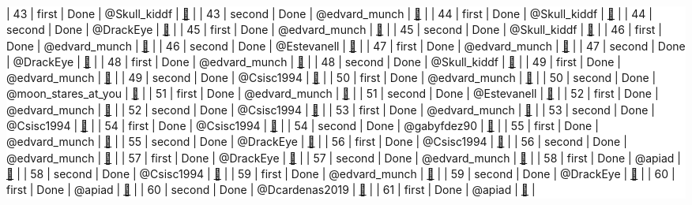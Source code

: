 | 43        | first    | Done           | @Skull_kiddf         | [🔗](http://ssh.apiad.net:8080/#/cord19/packs/pack43/first/pack43-first) |
| 43        | second   | Done           | @edvard_munch        | [🔗](http://ssh.apiad.net:8080/#/cord19/packs/pack43/second/pack43-second) |
| 44        | first    | Done           | @Skull_kiddf         | [🔗](http://ssh.apiad.net:8080/#/cord19/packs/pack44/first/pack44-first) |
| 44        | second   | Done           | @DrackEye            | [🔗](http://ssh.apiad.net:8080/#/cord19/packs/pack44/second/pack44-second) |
| 45        | first    | Done           | @edvard_munch        | [🔗](http://ssh.apiad.net:8080/#/cord19/packs/pack45/first/pack45-first) |
| 45        | second   | Done           | @Skull_kiddf         | [🔗](http://ssh.apiad.net:8080/#/cord19/packs/pack45/second/pack45-second) |
| 46        | first    | Done           | @edvard_munch        | [🔗](http://ssh.apiad.net:8080/#/cord19/packs/pack46/first/pack46-first) |
| 46        | second   | Done           | @Estevanell          | [🔗](http://ssh.apiad.net:8080/#/cord19/packs/pack46/second/pack46-second) |
| 47        | first    | Done           | @edvard_munch        | [🔗](http://ssh.apiad.net:8080/#/cord19/packs/pack47/first/pack47-first) |
| 47        | second   | Done           | @DrackEye            | [🔗](http://ssh.apiad.net:8080/#/cord19/packs/pack47/second/pack47-second) |
| 48        | first    | Done           | @edvard_munch        | [🔗](http://ssh.apiad.net:8080/#/cord19/packs/pack48/first/pack48-first) |
| 48        | second   | Done           | @Skull_kiddf         | [🔗](http://ssh.apiad.net:8080/#/cord19/packs/pack48/second/pack48-second) |
| 49        | first    | Done           | @edvard_munch        | [🔗](http://ssh.apiad.net:8080/#/cord19/packs/pack49/first/pack49-first) |
| 49        | second   | Done           | @Csisc1994           | [🔗](http://ssh.apiad.net:8080/#/cord19/packs/pack49/second/pack49-second) |
| 50        | first    | Done           | @edvard_munch        | [🔗](http://ssh.apiad.net:8080/#/cord19/packs/pack50/first/pack50-first) |
| 50        | second   | Done           | @moon_stares_at_you  | [🔗](http://ssh.apiad.net:8080/#/cord19/packs/pack50/second/pack50-second) |
| 51        | first    | Done           | @edvard_munch        | [🔗](http://ssh.apiad.net:8080/#/cord19/packs/pack51/first/pack51-first) |
| 51        | second   | Done           | @Estevanell          | [🔗](http://ssh.apiad.net:8080/#/cord19/packs/pack51/second/pack51-second) |
| 52        | first    | Done           | @edvard_munch        | [🔗](http://ssh.apiad.net:8080/#/cord19/packs/pack52/first/pack52-first) |
| 52        | second   | Done           | @Csisc1994           | [🔗](http://ssh.apiad.net:8080/#/cord19/packs/pack52/second/pack52-second) |
| 53        | first    | Done           | @edvard_munch        | [🔗](http://ssh.apiad.net:8080/#/cord19/packs/pack53/first/pack53-first) |
| 53        | second   | Done           | @Csisc1994           | [🔗](http://ssh.apiad.net:8080/#/cord19/packs/pack53/second/pack53-second) |
| 54        | first    | Done           | @Csisc1994           | [🔗](http://ssh.apiad.net:8080/#/cord19/packs/pack54/first/pack54-first) |
| 54        | second   | Done           | @gabyfdez90          | [🔗](http://ssh.apiad.net:8080/#/cord19/packs/pack54/second/pack54-second) |
| 55        | first    | Done           | @edvard_munch        | [🔗](http://ssh.apiad.net:8080/#/cord19/packs/pack55/first/pack55-first) |
| 55        | second   | Done           | @DrackEye            | [🔗](http://ssh.apiad.net:8080/#/cord19/packs/pack55/second/pack55-second) |
| 56        | first    | Done           | @Csisc1994           | [🔗](http://ssh.apiad.net:8080/#/cord19/packs/pack56/first/pack56-first) |
| 56        | second   | Done           | @edvard_munch        | [🔗](http://ssh.apiad.net:8080/#/cord19/packs/pack56/second/pack56-second) |
| 57        | first    | Done           | @DrackEye            | [🔗](http://ssh.apiad.net:8080/#/cord19/packs/pack57/first/pack57-first) |
| 57        | second   | Done           | @edvard_munch        | [🔗](http://ssh.apiad.net:8080/#/cord19/packs/pack57/second/pack57-second) |
| 58        | first    | Done           | @apiad               | [🔗](http://ssh.apiad.net:8080/#/cord19/packs/pack58/first/pack58-first) |
| 58        | second   | Done           | @Csisc1994           | [🔗](http://ssh.apiad.net:8080/#/cord19/packs/pack58/second/pack58-second) |
| 59        | first    | Done           | @edvard_munch        | [🔗](http://ssh.apiad.net:8080/#/cord19/packs/pack59/first/pack59-first) |
| 59        | second   | Done           | @DrackEye            | [🔗](http://ssh.apiad.net:8080/#/cord19/packs/pack59/second/pack59-second) |
| 60        | first    | Done           | @apiad               | [🔗](http://ssh.apiad.net:8080/#/cord19/packs/pack60/first/pack60-first) |
| 60        | second   | Done           | @Dcardenas2019       | [🔗](http://ssh.apiad.net:8080/#/cord19/packs/pack60/second/pack60-second) |
| 61        | first    | Done           | @apiad               | [🔗](http://ssh.apiad.net:8080/#/cord19/packs/pack61/first/pack61-first) |